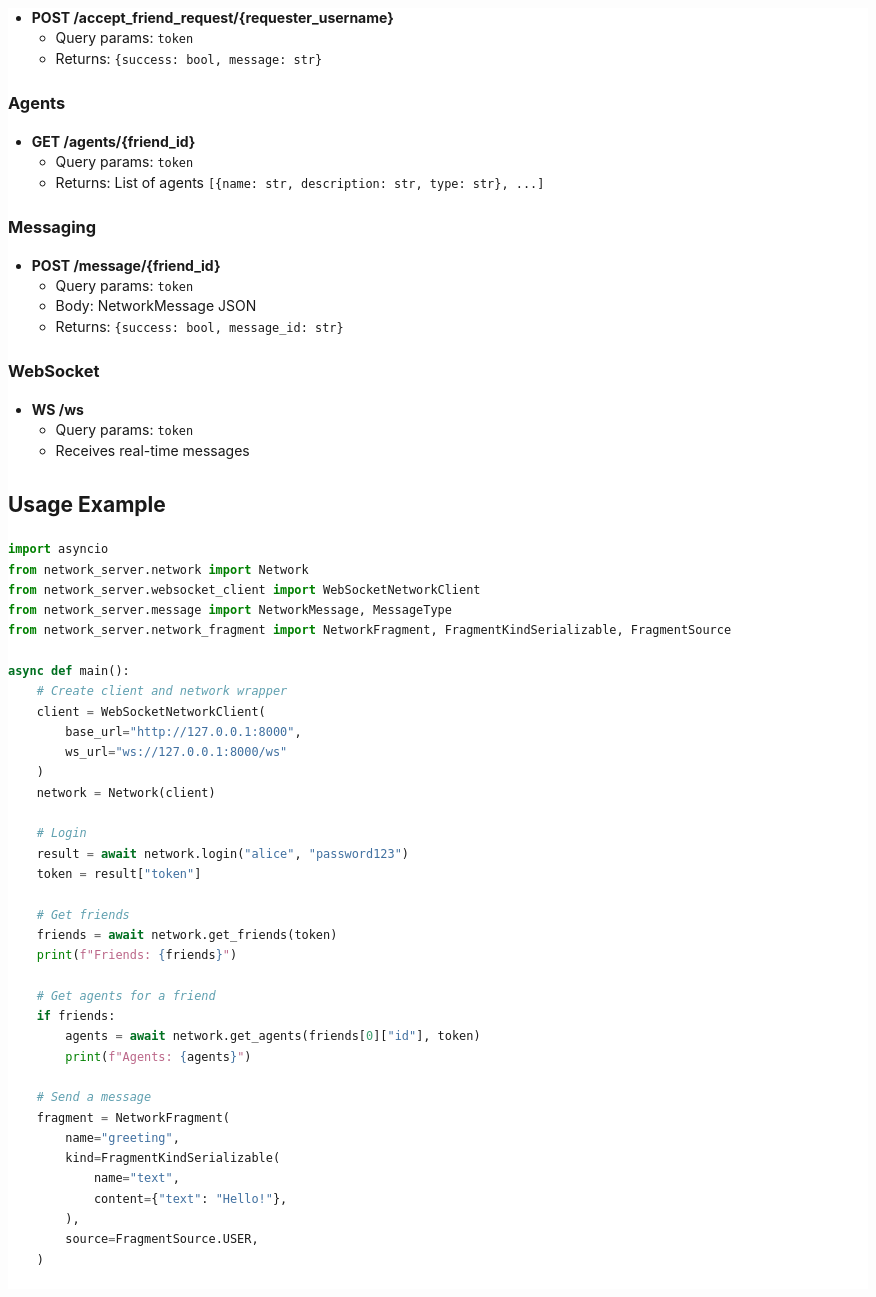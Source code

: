 - **POST /accept_friend_request/{requester_username}**
  - Query params: `token`
  - Returns: `{success: bool, message: str}`

### Agents

- **GET /agents/{friend_id}**
  - Query params: `token`
  - Returns: List of agents `[{name: str, description: str, type: str}, ...]`

### Messaging

- **POST /message/{friend_id}**
  - Query params: `token`
  - Body: NetworkMessage JSON
  - Returns: `{success: bool, message_id: str}`

### WebSocket

- **WS /ws**
  - Query params: `token`
  - Receives real-time messages

## Usage Example

```python
import asyncio
from network_server.network import Network
from network_server.websocket_client import WebSocketNetworkClient
from network_server.message import NetworkMessage, MessageType
from network_server.network_fragment import NetworkFragment, FragmentKindSerializable, FragmentSource

async def main():
    # Create client and network wrapper
    client = WebSocketNetworkClient(
        base_url="http://127.0.0.1:8000",
        ws_url="ws://127.0.0.1:8000/ws"
    )
    network = Network(client)
    
    # Login
    result = await network.login("alice", "password123")
    token = result["token"]
    
    # Get friends
    friends = await network.get_friends(token)
    print(f"Friends: {friends}")
    
    # Get agents for a friend
    if friends:
        agents = await network.get_agents(friends[0]["id"], token)
        print(f"Agents: {agents}")
    
    # Send a message
    fragment = NetworkFragment(
        name="greeting",
        kind=FragmentKindSerializable(
            name="text",
            content={"text": "Hello!"},
        ),
        source=FragmentSource.USER,
    )
    
```